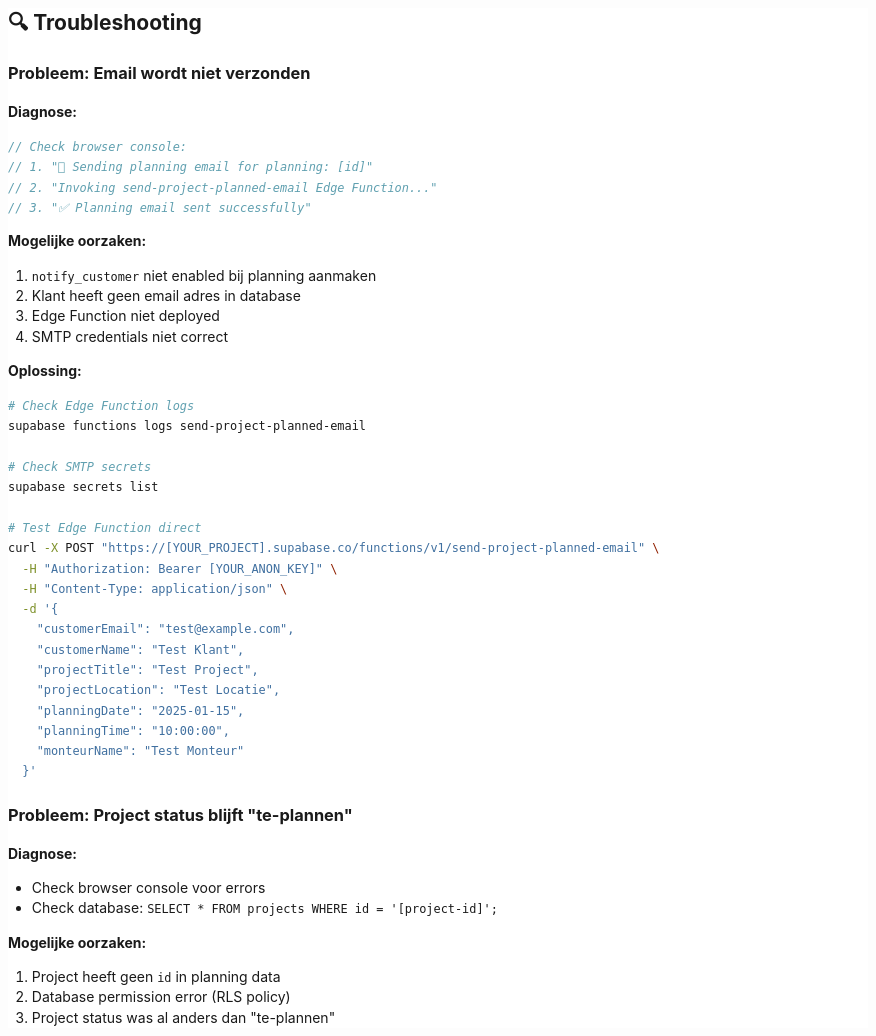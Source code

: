 
## 🔍 Troubleshooting

### Probleem: Email wordt niet verzonden

**Diagnose:**
```javascript
// Check browser console:
// 1. "📧 Sending planning email for planning: [id]"
// 2. "Invoking send-project-planned-email Edge Function..."
// 3. "✅ Planning email sent successfully"
```

**Mogelijke oorzaken:**
1. `notify_customer` niet enabled bij planning aanmaken
2. Klant heeft geen email adres in database
3. Edge Function niet deployed
4. SMTP credentials niet correct

**Oplossing:**
```bash
# Check Edge Function logs
supabase functions logs send-project-planned-email

# Check SMTP secrets
supabase secrets list

# Test Edge Function direct
curl -X POST "https://[YOUR_PROJECT].supabase.co/functions/v1/send-project-planned-email" \
  -H "Authorization: Bearer [YOUR_ANON_KEY]" \
  -H "Content-Type: application/json" \
  -d '{
    "customerEmail": "test@example.com",
    "customerName": "Test Klant",
    "projectTitle": "Test Project",
    "projectLocation": "Test Locatie",
    "planningDate": "2025-01-15",
    "planningTime": "10:00:00",
    "monteurName": "Test Monteur"
  }'
```

### Probleem: Project status blijft "te-plannen"

**Diagnose:**
- Check browser console voor errors
- Check database: `SELECT * FROM projects WHERE id = '[project-id]';`

**Mogelijke oorzaken:**
1. Project heeft geen `id` in planning data
2. Database permission error (RLS policy)
3. Project status was al anders dan "te-plannen"

